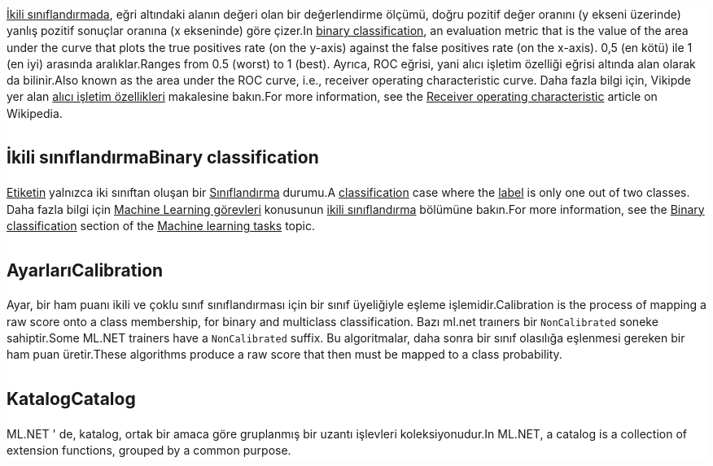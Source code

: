 <span data-ttu-id="0a6d0-111">[İkili sınıflandırmada](#binary-classification), eğri altındaki alanın değeri olan bir değerlendirme ölçümü, doğru pozitif değer oranını (y ekseni üzerinde) yanlış pozitif sonuçlar oranına (x ekseninde) göre çizer.</span><span class="sxs-lookup"><span data-stu-id="0a6d0-111">In [binary classification](#binary-classification), an evaluation metric that is the value of the area under the curve that plots the true positives rate (on the y-axis) against the false positives rate (on the x-axis).</span></span> <span data-ttu-id="0a6d0-112">0,5 (en kötü) ile 1 (en iyi) arasında aralıklar.</span><span class="sxs-lookup"><span data-stu-id="0a6d0-112">Ranges from 0.5 (worst) to 1 (best).</span></span> <span data-ttu-id="0a6d0-113">Ayrıca, ROC eğrisi, yani alıcı işletim özelliği eğrisi altında alan olarak da bilinir.</span><span class="sxs-lookup"><span data-stu-id="0a6d0-113">Also known as the area under the ROC curve, i.e., receiver operating characteristic curve.</span></span> <span data-ttu-id="0a6d0-114">Daha fazla bilgi için, Vikipde yer alan [alıcı işletim özellikleri](https://en.wikipedia.org/wiki/Receiver_operating_characteristic) makalesine bakın.</span><span class="sxs-lookup"><span data-stu-id="0a6d0-114">For more information, see the [Receiver operating characteristic](https://en.wikipedia.org/wiki/Receiver_operating_characteristic) article on Wikipedia.</span></span>

## <a name="binary-classification"></a><span data-ttu-id="0a6d0-115">İkili sınıflandırma</span><span class="sxs-lookup"><span data-stu-id="0a6d0-115">Binary classification</span></span>

<span data-ttu-id="0a6d0-116">[Etiketin](#label) yalnızca iki sınıftan oluşan bir [Sınıflandırma](#classification) durumu.</span><span class="sxs-lookup"><span data-stu-id="0a6d0-116">A [classification](#classification) case where the [label](#label) is only one out of two classes.</span></span> <span data-ttu-id="0a6d0-117">Daha fazla bilgi için [Machine Learning görevleri](tasks.md) konusunun [ikili sınıflandırma](tasks.md#binary-classification) bölümüne bakın.</span><span class="sxs-lookup"><span data-stu-id="0a6d0-117">For more information, see the [Binary classification](tasks.md#binary-classification) section of the [Machine learning tasks](tasks.md) topic.</span></span>

## <a name="calibration"></a><span data-ttu-id="0a6d0-118">Ayarları</span><span class="sxs-lookup"><span data-stu-id="0a6d0-118">Calibration</span></span>

<span data-ttu-id="0a6d0-119">Ayar, bir ham puanı ikili ve çoklu sınıf sınıflandırması için bir sınıf üyeliğiyle eşleme işlemidir.</span><span class="sxs-lookup"><span data-stu-id="0a6d0-119">Calibration is the process of mapping a raw score onto a class membership, for binary and multiclass classification.</span></span> <span data-ttu-id="0a6d0-120">Bazı ml.net traıners bir `NonCalibrated` soneke sahiptir.</span><span class="sxs-lookup"><span data-stu-id="0a6d0-120">Some ML.NET trainers have a `NonCalibrated` suffix.</span></span> <span data-ttu-id="0a6d0-121">Bu algoritmalar, daha sonra bir sınıf olasılığa eşlenmesi gereken bir ham puan üretir.</span><span class="sxs-lookup"><span data-stu-id="0a6d0-121">These algorithms produce a raw score that then must be mapped to a class probability.</span></span> 

## <a name="catalog"></a><span data-ttu-id="0a6d0-122">Katalog</span><span class="sxs-lookup"><span data-stu-id="0a6d0-122">Catalog</span></span> 

<span data-ttu-id="0a6d0-123">ML.NET ' de, katalog, ortak bir amaca göre gruplanmış bir uzantı işlevleri koleksiyonudur.</span><span class="sxs-lookup"><span data-stu-id="0a6d0-123">In ML.NET, a catalog is a collection of extension functions, grouped by a common purpose.</span></span>
